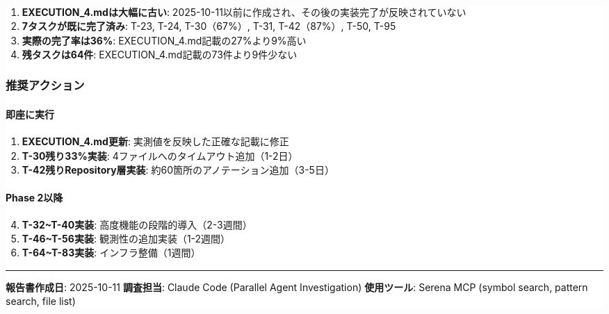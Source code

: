 1. **EXECUTION_4.mdは大幅に古い**: 2025-10-11以前に作成され、その後の実装完了が反映されていない
2. **7タスクが既に完了済み**: T-23, T-24, T-30（67%）, T-31, T-42（87%）, T-50, T-95
3. **実際の完了率は36%**: EXECUTION_4.md記載の27%より9%高い
4. **残タスクは64件**: EXECUTION_4.md記載の73件より9件少ない

### 推奨アクション

#### 即座に実行
1. **EXECUTION_4.md更新**: 実測値を反映した正確な記載に修正
2. **T-30残り33%実装**: 4ファイルへのタイムアウト追加（1-2日）
3. **T-42残りRepository層実装**: 約60箇所のアノテーション追加（3-5日）

#### Phase 2以降
4. **T-32~T-40実装**: 高度機能の段階的導入（2-3週間）
5. **T-46~T-56実装**: 観測性の追加実装（1-2週間）
6. **T-64~T-83実装**: インフラ整備（1週間）

---

**報告書作成日**: 2025-10-11
**調査担当**: Claude Code (Parallel Agent Investigation)
**使用ツール**: Serena MCP (symbol search, pattern search, file list)
